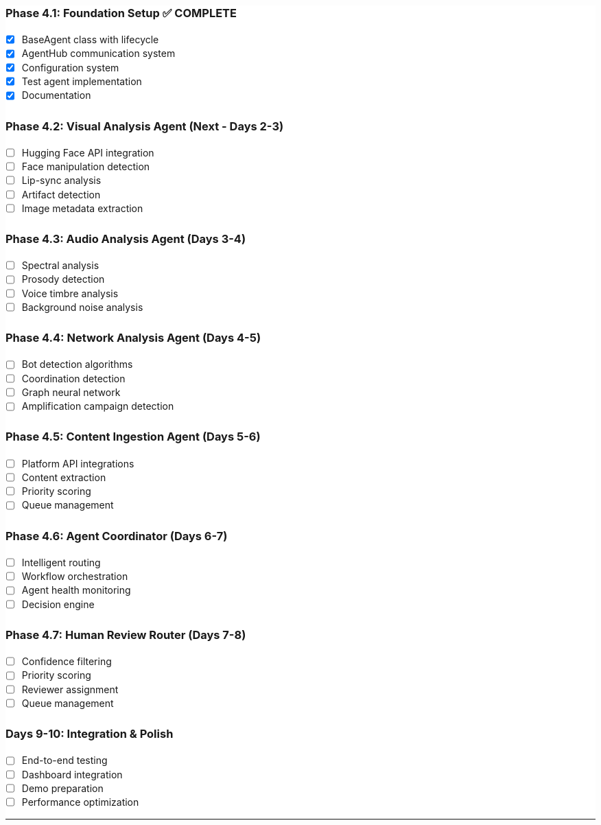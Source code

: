 ### Phase 4.1: Foundation Setup ✅ **COMPLETE**
- [x] BaseAgent class with lifecycle
- [x] AgentHub communication system
- [x] Configuration system
- [x] Test agent implementation
- [x] Documentation

### Phase 4.2: Visual Analysis Agent (Next - Days 2-3)
- [ ] Hugging Face API integration
- [ ] Face manipulation detection
- [ ] Lip-sync analysis
- [ ] Artifact detection
- [ ] Image metadata extraction

### Phase 4.3: Audio Analysis Agent (Days 3-4)
- [ ] Spectral analysis
- [ ] Prosody detection
- [ ] Voice timbre analysis
- [ ] Background noise analysis

### Phase 4.4: Network Analysis Agent (Days 4-5)
- [ ] Bot detection algorithms
- [ ] Coordination detection
- [ ] Graph neural network
- [ ] Amplification campaign detection

### Phase 4.5: Content Ingestion Agent (Days 5-6)
- [ ] Platform API integrations
- [ ] Content extraction
- [ ] Priority scoring
- [ ] Queue management

### Phase 4.6: Agent Coordinator (Days 6-7)
- [ ] Intelligent routing
- [ ] Workflow orchestration
- [ ] Agent health monitoring
- [ ] Decision engine

### Phase 4.7: Human Review Router (Days 7-8)
- [ ] Confidence filtering
- [ ] Priority scoring
- [ ] Reviewer assignment
- [ ] Queue management

### Days 9-10: Integration & Polish
- [ ] End-to-end testing
- [ ] Dashboard integration
- [ ] Demo preparation
- [ ] Performance optimization

---